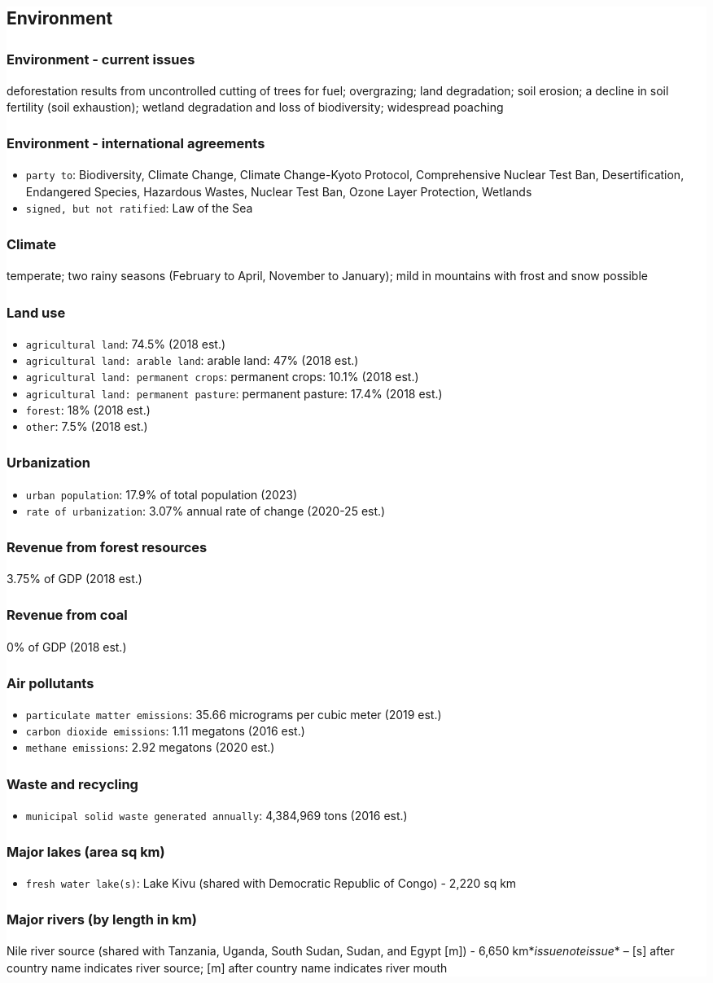 ## Environment

### Environment - current issues
deforestation results from uncontrolled cutting of trees for fuel; overgrazing; land degradation; soil erosion; a decline in soil fertility (soil exhaustion); wetland degradation and loss of biodiversity; widespread poaching

### Environment - international agreements
- `party to`: Biodiversity, Climate Change, Climate Change-Kyoto Protocol, Comprehensive Nuclear Test Ban, Desertification, Endangered Species, Hazardous Wastes, Nuclear Test Ban, Ozone Layer Protection, Wetlands
- `signed, but not ratified`: Law of the Sea

### Climate
temperate; two rainy seasons (February to April, November to January); mild in mountains with frost and snow possible

### Land use
- `agricultural land`: 74.5% (2018 est.)
- `agricultural land: arable land`: arable land: 47% (2018 est.)
- `agricultural land: permanent crops`: permanent crops: 10.1% (2018 est.)
- `agricultural land: permanent pasture`: permanent pasture: 17.4% (2018 est.)
- `forest`: 18% (2018 est.)
- `other`: 7.5% (2018 est.)

### Urbanization
- `urban population`: 17.9% of total population (2023)
- `rate of urbanization`: 3.07% annual rate of change (2020-25 est.)

### Revenue from forest resources
3.75% of GDP (2018 est.)

### Revenue from coal
0% of GDP (2018 est.)

### Air pollutants
- `particulate matter emissions`: 35.66 micrograms per cubic meter (2019 est.)
- `carbon dioxide emissions`: 1.11 megatons (2016 est.)
- `methane emissions`: 2.92 megatons (2020 est.)

### Waste and recycling
- `municipal solid waste generated annually`: 4,384,969 tons (2016 est.)

### Major lakes (area sq km)
- `fresh water lake(s)`: Lake Kivu (shared with Democratic Republic of Congo) - 2,220 sq km

### Major rivers (by length in km)
Nile river source (shared with Tanzania, Uganda, South Sudan, Sudan, and Egypt [m]) - 6,650 km*_issue_*note*_issue_* – [s] after country name indicates river source; [m] after country name indicates river mouth
